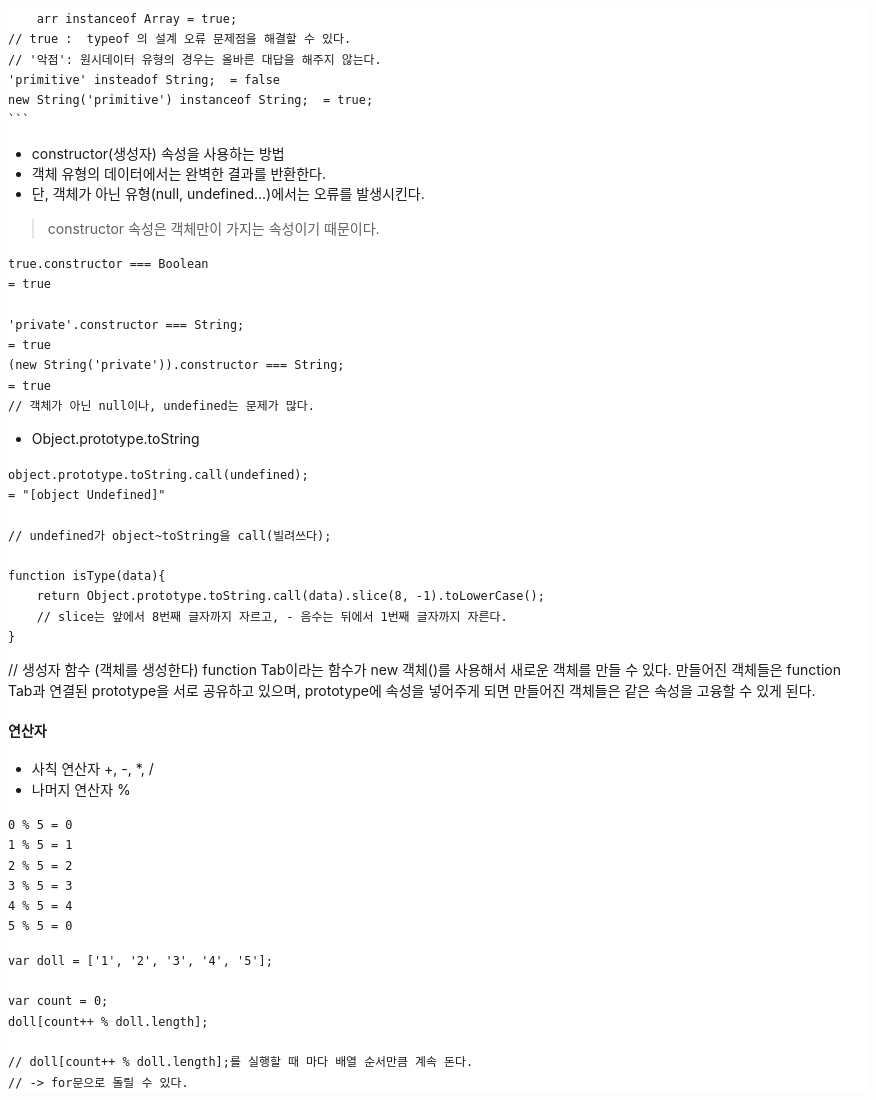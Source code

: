 


	 	arr instanceof Array = true; 
	// true :  typeof 의 설계 오류 문제점을 해결할 수 있다.
	// '악점': 원시데이터 유형의 경우는 올바른 대답을 해주지 않는다.
	'primitive' insteadof String;  = false
	new String('primitive') instanceof String;  = true;
	```
- constructor(생성자) 속성을 사용하는 방법
- 객체 유형의 데이터에서는 완벽한 결과를 반환한다.
- 단, 객체가 아닌 유형(null, undefined...)에서는 오류를 발생시킨다.
> constructor 속성은 객체만이 가지는 속성이기 때문이다.
```
true.constructor === Boolean
= true

'private'.constructor === String;
= true
(new String('private')).constructor === String;
= true
// 객체가 아닌 null이나, undefined는 문제가 많다.
```

- Object.prototype.toString
```
object.prototype.toString.call(undefined);
= "[object Undefined]"

// undefined가 object~toString을 call(빌려쓰다);

function isType(data){
	return Object.prototype.toString.call(data).slice(8, -1).toLowerCase();
	// slice는 앞에서 8번째 글자까지 자르고, - 음수는 뒤에서 1번째 글자까지 자른다.
}

```

// 생성자 함수 (객체를 생성한다)
function Tab이라는 함수가 new 객체()를 사용해서 새로운 객체를 만들 수 있다. 만들어진 객체들은 function Tab과 연결된 prototype을 서로 공유하고 있으며, prototype에 속성을 넣어주게 되면 만들어진 객체들은 같은 속성을 고융할 수 있게 된다.


#### 연산자
- 사칙 연산자 +, -, *, /
- 나머지 연산자 %
```
0 % 5 = 0
1 % 5 = 1
2 % 5 = 2
3 % 5 = 3
4 % 5 = 4
5 % 5 = 0
```
```
var doll = ['1', '2', '3', '4', '5'];

var count = 0;
doll[count++ % doll.length];

// doll[count++ % doll.length];를 실행할 때 마다 배열 순서만큼 계속 돈다. 
// -> for문으로 돌릴 수 있다.
```
